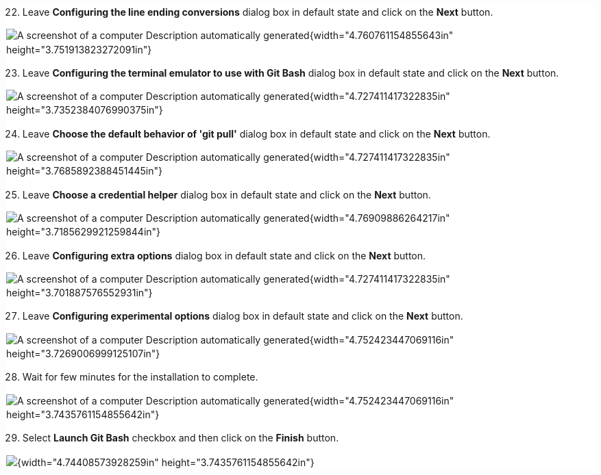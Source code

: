 22. Leave **Configuring the line ending conversions** dialog box in
    default state and click on the **Next** button.

![A screenshot of a computer Description automatically
generated](./media/image23.png){width="4.760761154855643in"
height="3.751913823272091in"}

23. Leave **Configuring the terminal emulator to use with Git Bash**
    dialog box in default state and click on the **Next** button.

![A screenshot of a computer Description automatically
generated](./media/image24.png){width="4.727411417322835in"
height="3.7352384076990375in"}

24. Leave **Choose the default behavior of 'git pull'** dialog box in
    default state and click on the **Next** button.

![A screenshot of a computer Description automatically
generated](./media/image25.png){width="4.727411417322835in"
height="3.7685892388451445in"}

25. Leave **Choose a credential helper** dialog box in default state and
    click on the **Next** button.

![A screenshot of a computer Description automatically
generated](./media/image26.png){width="4.76909886264217in"
height="3.7185629921259844in"}

26. Leave **Configuring extra options** dialog box in default state and
    click on the **Next** button.

![A screenshot of a computer Description automatically
generated](./media/image27.png){width="4.727411417322835in"
height="3.701887576552931in"}

27. Leave **Configuring experimental options** dialog box in default
    state and click on the **Next** button.

![A screenshot of a computer Description automatically
generated](./media/image28.png){width="4.752423447069116in"
height="3.7269006999125107in"}

28. Wait for few minutes for the installation to complete.

![A screenshot of a computer Description automatically
generated](./media/image29.png){width="4.752423447069116in"
height="3.7435761154855642in"}

29. Select **Launch Git Bash** checkbox and then click on the **Finish**
    button.

![](./media/image30.png){width="4.74408573928259in"
height="3.7435761154855642in"}
